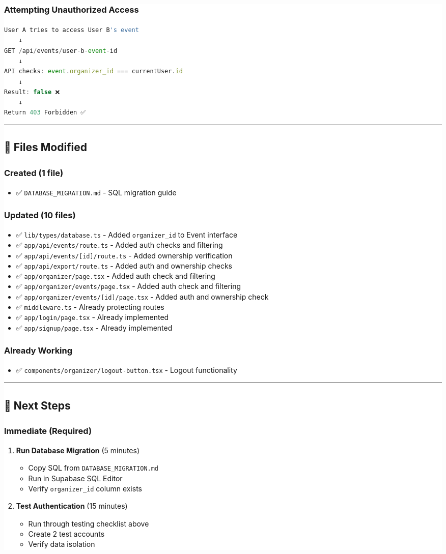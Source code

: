 ### **Attempting Unauthorized Access**
```typescript
User A tries to access User B's event
    ↓
GET /api/events/user-b-event-id
    ↓
API checks: event.organizer_id === currentUser.id
    ↓
Result: false ❌
    ↓
Return 403 Forbidden ✅
```

---

## 📁 Files Modified

### **Created (1 file)**
- ✅ `DATABASE_MIGRATION.md` - SQL migration guide

### **Updated (10 files)**
- ✅ `lib/types/database.ts` - Added `organizer_id` to Event interface
- ✅ `app/api/events/route.ts` - Added auth checks and filtering
- ✅ `app/api/events/[id]/route.ts` - Added ownership verification
- ✅ `app/api/export/route.ts` - Added auth and ownership checks
- ✅ `app/organizer/page.tsx` - Added auth check and filtering
- ✅ `app/organizer/events/page.tsx` - Added auth check and filtering
- ✅ `app/organizer/events/[id]/page.tsx` - Added auth and ownership check
- ✅ `middleware.ts` - Already protecting routes
- ✅ `app/login/page.tsx` - Already implemented
- ✅ `app/signup/page.tsx` - Already implemented

### **Already Working**
- ✅ `components/organizer/logout-button.tsx` - Logout functionality

---

## 🚀 Next Steps

### **Immediate (Required)**
1. **Run Database Migration** (5 minutes)
   - Copy SQL from `DATABASE_MIGRATION.md`
   - Run in Supabase SQL Editor
   - Verify `organizer_id` column exists

2. **Test Authentication** (15 minutes)
   - Run through testing checklist above
   - Create 2 test accounts
   - Verify data isolation
